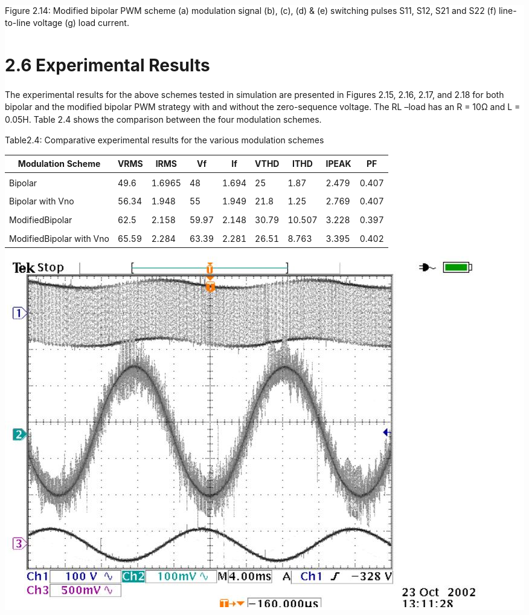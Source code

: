 Figure 2.14: Modified bipolar PWM scheme (a) modulation signal (b), (c), (d) & (e) switching pulses S11, S12, S21 and S22 (f) line-to-line voltage (g) load current.

# **2.6 Experimental Results**

The experimental results for the above schemes tested in simulation are presented in Figures 2.15, 2.16, 2.17, and 2.18 for both bipolar and the modified bipolar PWM strategy with and without the zero-sequence voltage. The RL –load has an R = 10Ω and L = 0.05H. Table 2.4 shows the comparison between the four modulation schemes.

Table2.4: Comparative experimental results for the various modulation schemes

| Modulation Scheme        | VRMS  | IRMS   | Vf    | If    | VTHD  | ITHD   | IPEAK | PF    |
|--------------------------|-------|--------|-------|-------|-------|--------|-------|-------|
|                          |       |        |       |       |       |        |       |       |
| Bipolar                  | 49.6  | 1.6965 | 48    | 1.694 | 25    | 1.87   | 2.479 | 0.407 |
|                          |       |        |       |       |       |        |       |       |
| Bipolar with Vno         | 56.34 | 1.948  | 55    | 1.949 | 21.8  | 1.25   | 2.769 | 0.407 |
|                          |       |        |       |       |       |        |       |       |
| ModifiedBipolar          | 62.5  | 2.158  | 59.97 | 2.148 | 30.79 | 10.507 | 3.228 | 0.397 |
|                          |       |        |       |       |       |        |       |       |
| ModifiedBipolar with Vno | 65.59 | 2.284  | 63.39 | 2.281 | 26.51 | 8.763  | 3.395 | 0.402 |

![](_page_26_Figure_0.jpeg)
